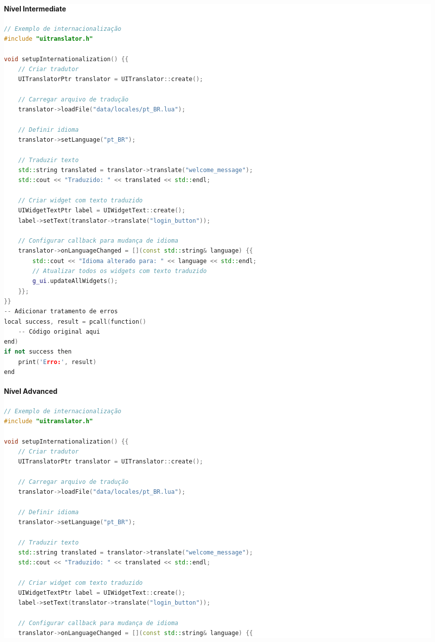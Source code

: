 #### Nível Intermediate
```cpp
// Exemplo de internacionalização
#include "uitranslator.h"

void setupInternationalization() {{
    // Criar tradutor
    UITranslatorPtr translator = UITranslator::create();
    
    // Carregar arquivo de tradução
    translator->loadFile("data/locales/pt_BR.lua");
    
    // Definir idioma
    translator->setLanguage("pt_BR");
    
    // Traduzir texto
    std::string translated = translator->translate("welcome_message");
    std::cout << "Traduzido: " << translated << std::endl;
    
    // Criar widget com texto traduzido
    UIWidgetTextPtr label = UIWidgetText::create();
    label->setText(translator->translate("login_button"));
    
    // Configurar callback para mudança de idioma
    translator->onLanguageChanged = [](const std::string& language) {{
        std::cout << "Idioma alterado para: " << language << std::endl;
        // Atualizar todos os widgets com texto traduzido
        g_ui.updateAllWidgets();
    }};
}}
-- Adicionar tratamento de erros
local success, result = pcall(function()
    -- Código original aqui
end)
if not success then
    print('Erro:', result)
end
```

#### Nível Advanced
```cpp
// Exemplo de internacionalização
#include "uitranslator.h"

void setupInternationalization() {{
    // Criar tradutor
    UITranslatorPtr translator = UITranslator::create();
    
    // Carregar arquivo de tradução
    translator->loadFile("data/locales/pt_BR.lua");
    
    // Definir idioma
    translator->setLanguage("pt_BR");
    
    // Traduzir texto
    std::string translated = translator->translate("welcome_message");
    std::cout << "Traduzido: " << translated << std::endl;
    
    // Criar widget com texto traduzido
    UIWidgetTextPtr label = UIWidgetText::create();
    label->setText(translator->translate("login_button"));
    
    // Configurar callback para mudança de idioma
    translator->onLanguageChanged = [](const std::string& language) {{
```